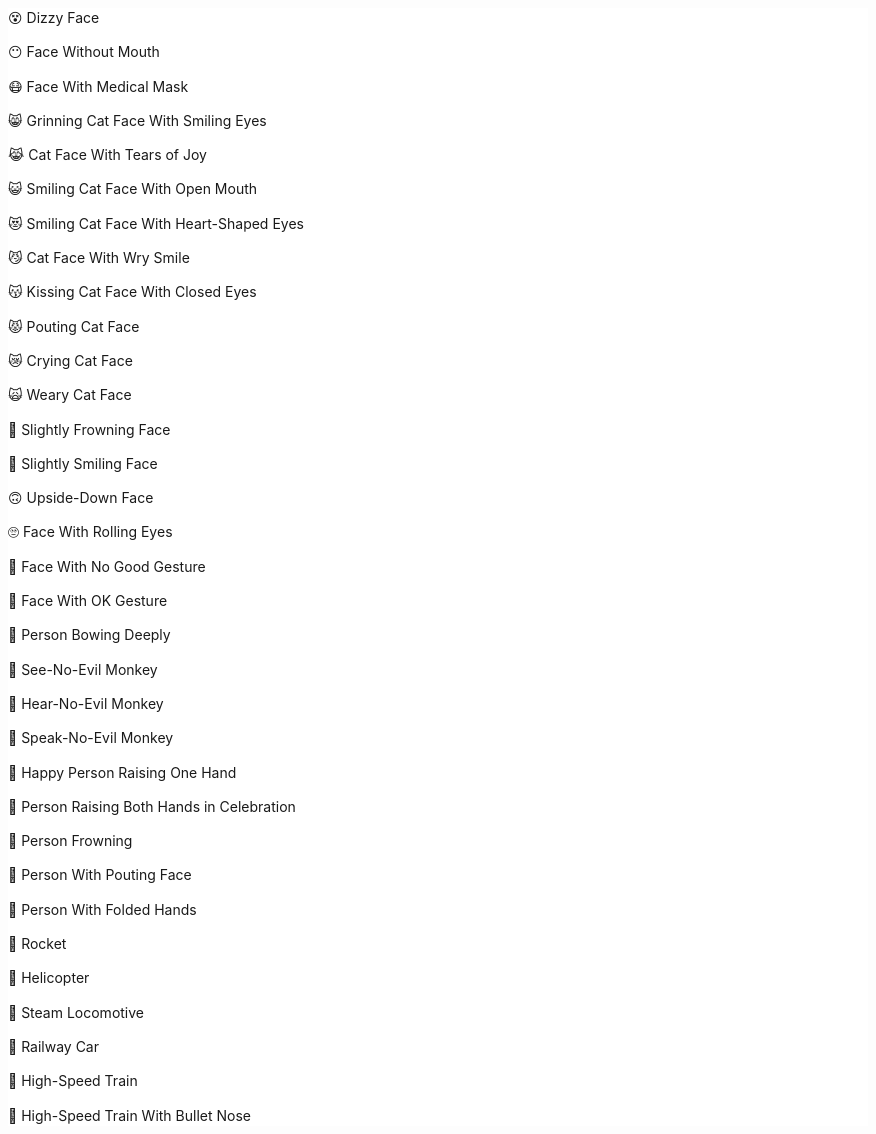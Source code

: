 😵 Dizzy Face

😶 Face Without Mouth

😷 Face With Medical Mask

😸 Grinning Cat Face With Smiling Eyes

😹 Cat Face With Tears of Joy

😺 Smiling Cat Face With Open Mouth

😻 Smiling Cat Face With Heart-Shaped Eyes

😼 Cat Face With Wry Smile

😽 Kissing Cat Face With Closed Eyes

😾 Pouting Cat Face

😿 Crying Cat Face

🙀 Weary Cat Face

🙁 Slightly Frowning Face

🙂 Slightly Smiling Face

🙃 Upside-Down Face

🙄 Face With Rolling Eyes

🙅 Face With No Good Gesture

🙆 Face With OK Gesture

🙇 Person Bowing Deeply

🙈 See-No-Evil Monkey

🙉 Hear-No-Evil Monkey

🙊 Speak-No-Evil Monkey

🙋 Happy Person Raising One Hand

🙌 Person Raising Both Hands in Celebration

🙍 Person Frowning

🙎 Person With Pouting Face

🙏 Person With Folded Hands

🚀 Rocket

🚁 Helicopter

🚂 Steam Locomotive

🚃 Railway Car

🚄 High-Speed Train

🚅 High-Speed Train With Bullet Nose
